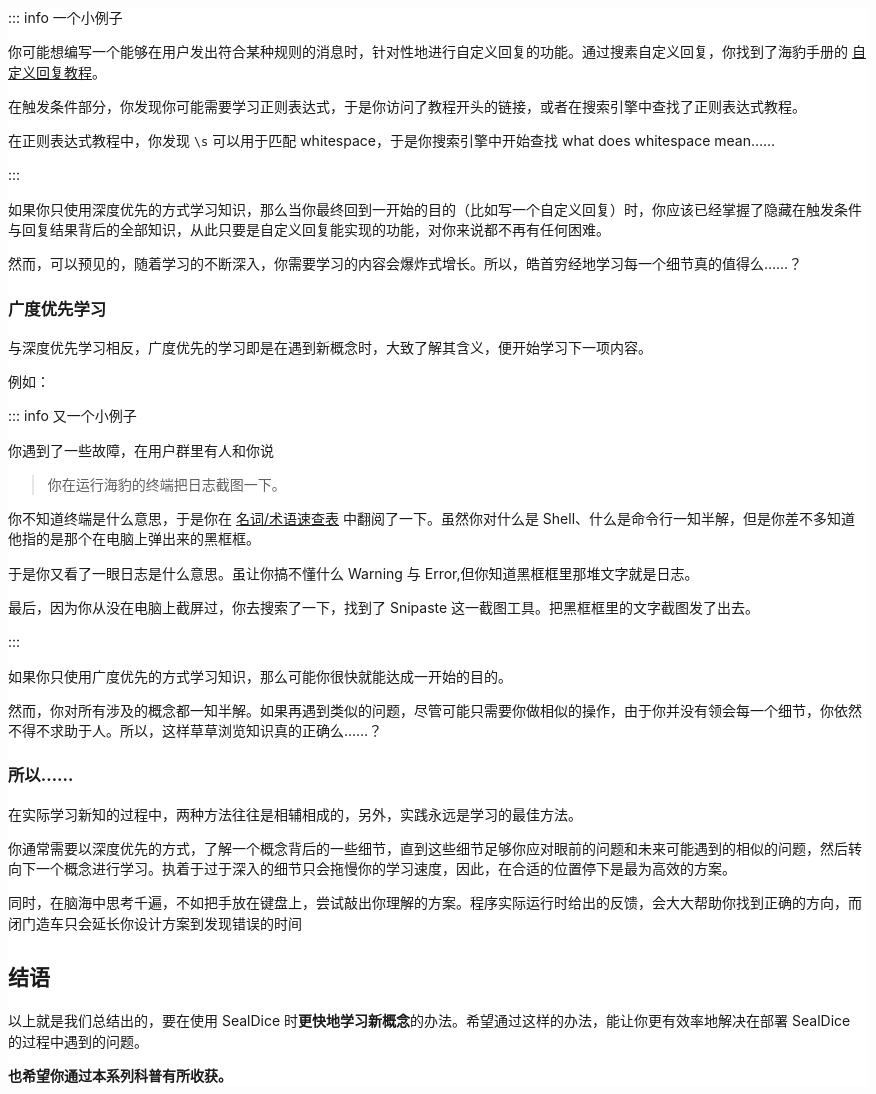 ::: info 一个小例子

你可能想编写一个能够在用户发出符合某种规则的消息时，针对性地进行自定义回复的功能。通过搜素自定义回复，你找到了海豹手册的 [自定义回复教程](../advanced/edit_reply)。

在触发条件部分，你发现你可能需要学习正则表达式，于是你访问了教程开头的链接，或者在搜索引擎中查找了正则表达式教程。

在正则表达式教程中，你发现 `\s` 可以用于匹配 whitespace，于是你搜索引擎中开始查找 what does whitespace mean……

:::

如果你只使用深度优先的方式学习知识，那么当你最终回到一开始的目的（比如写一个自定义回复）时，你应该已经掌握了隐藏在触发条件与回复结果背后的全部知识，从此只要是自定义回复能实现的功能，对你来说都不再有任何困难。

然而，可以预见的，随着学习的不断深入，你需要学习的内容会爆炸式增长。所以，皓首穷经地学习每一个细节真的值得么……？

### 广度优先学习

与深度优先学习相反，广度优先的学习即是在遇到新概念时，大致了解其含义，便开始学习下一项内容。

例如：

::: info 又一个小例子

你遇到了一些故障，在用户群里有人和你说

> 你在运行海豹的终端把日志截图一下。

你不知道终端是什么意思，于是你在 [名词/术语速查表](./newbie_terms) 中翻阅了一下。虽然你对什么是 Shell、什么是命令行一知半解，但是你差不多知道他指的是那个在电脑上弹出来的黑框框。

于是你又看了一眼日志是什么意思。虽让你搞不懂什么 Warning 与 Error,但你知道黑框框里那堆文字就是日志。

最后，因为你从没在电脑上截屏过，你去搜索了一下，找到了 Snipaste 这一截图工具。把黑框框里的文字截图发了出去。

:::

如果你只使用广度优先的方式学习知识，那么可能你很快就能达成一开始的目的。

然而，你对所有涉及的概念都一知半解。如果再遇到类似的问题，尽管可能只需要你做相似的操作，由于你并没有领会每一个细节，你依然不得不求助于人。所以，这样草草浏览知识真的正确么……？

### 所以……

在实际学习新知的过程中，两种方法往往是相辅相成的，另外，实践永远是学习的最佳方法。

你通常需要以深度优先的方式，了解一个概念背后的一些细节，直到这些细节足够你应对眼前的问题和未来可能遇到的相似的问题，然后转向下一个概念进行学习。执着于过于深入的细节只会拖慢你的学习速度，因此，在合适的位置停下是最为高效的方案。

同时，在脑海中思考千遍，不如把手放在键盘上，尝试敲出你理解的方案。程序实际运行时给出的反馈，会大大帮助你找到正确的方向，而闭门造车只会延长你设计方案到发现错误的时间

## 结语

以上就是我们总结出的，要在使用 SealDice 时**更快地学习新概念**的办法。希望通过这样的办法，能让你更有效率地解决在部署 SealDice 的过程中遇到的问题。

**也希望你通过本系列科普有所收获。**
